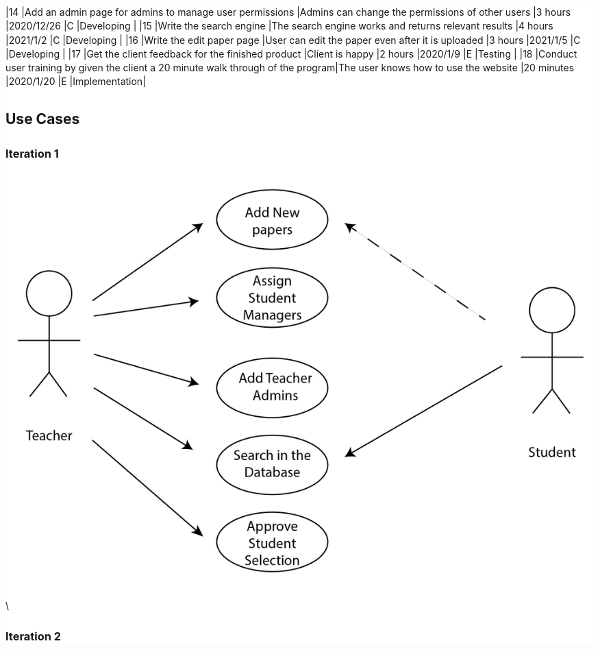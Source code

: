 |14         |Add an admin page for admins to manage user permissions        |Admins can change the permissions of other users                                                                                                                                                                                                                                                                                                                                                                                                                                                                                                                                      |3 hours       |2020/12/26              |C        |Developing    |
|15         |Write the search engine                                        |The search engine works and returns relevant results                                                                                                                                                                                                                                                                                                                                                                                                                                                                                                                                  |4 hours       |2021/1/2                |C        |Developing    |
|16         |Write the edit paper page                                      |User can edit the paper even after it is uploaded                                                                                                                                                                                                                                                                                                                                                                                                                                                                                                                                     |3 hours       |2021/1/5                |C        |Developing    |
|17         |Get the client feedback for the finished product               |Client is happy                                                                                                                                                                                                                                                                                                                                                                                                                                                                                                                                                                       |2 hours       |2020/1/9                |E        |Testing       |
|18         |Conduct user training by given the client a 20 minute walk through of the program|The user knows how to use the website                                                                                                                                                                                                                                                                                                                                                                                                                                                                                                                                                 |20 minutes    |2020/1/20               |E        |Implementation|


## Use Cases

### Iteration 1 
![User Cases Iteration 1](img/use%20cases%20iteration%201.png)
\

### Iteration 2